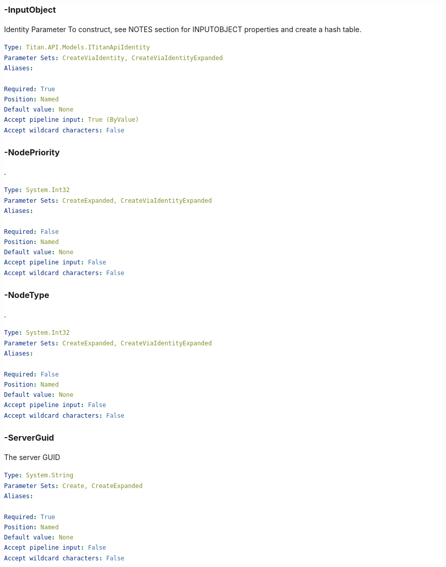 ### -InputObject
Identity Parameter
To construct, see NOTES section for INPUTOBJECT properties and create a hash table.

```yaml
Type: Titan.API.Models.ITitanApiIdentity
Parameter Sets: CreateViaIdentity, CreateViaIdentityExpanded
Aliases:

Required: True
Position: Named
Default value: None
Accept pipeline input: True (ByValue)
Accept wildcard characters: False
```

### -NodePriority
.

```yaml
Type: System.Int32
Parameter Sets: CreateExpanded, CreateViaIdentityExpanded
Aliases:

Required: False
Position: Named
Default value: None
Accept pipeline input: False
Accept wildcard characters: False
```

### -NodeType
.

```yaml
Type: System.Int32
Parameter Sets: CreateExpanded, CreateViaIdentityExpanded
Aliases:

Required: False
Position: Named
Default value: None
Accept pipeline input: False
Accept wildcard characters: False
```

### -ServerGuid
The server GUID

```yaml
Type: System.String
Parameter Sets: Create, CreateExpanded
Aliases:

Required: True
Position: Named
Default value: None
Accept pipeline input: False
Accept wildcard characters: False
```
